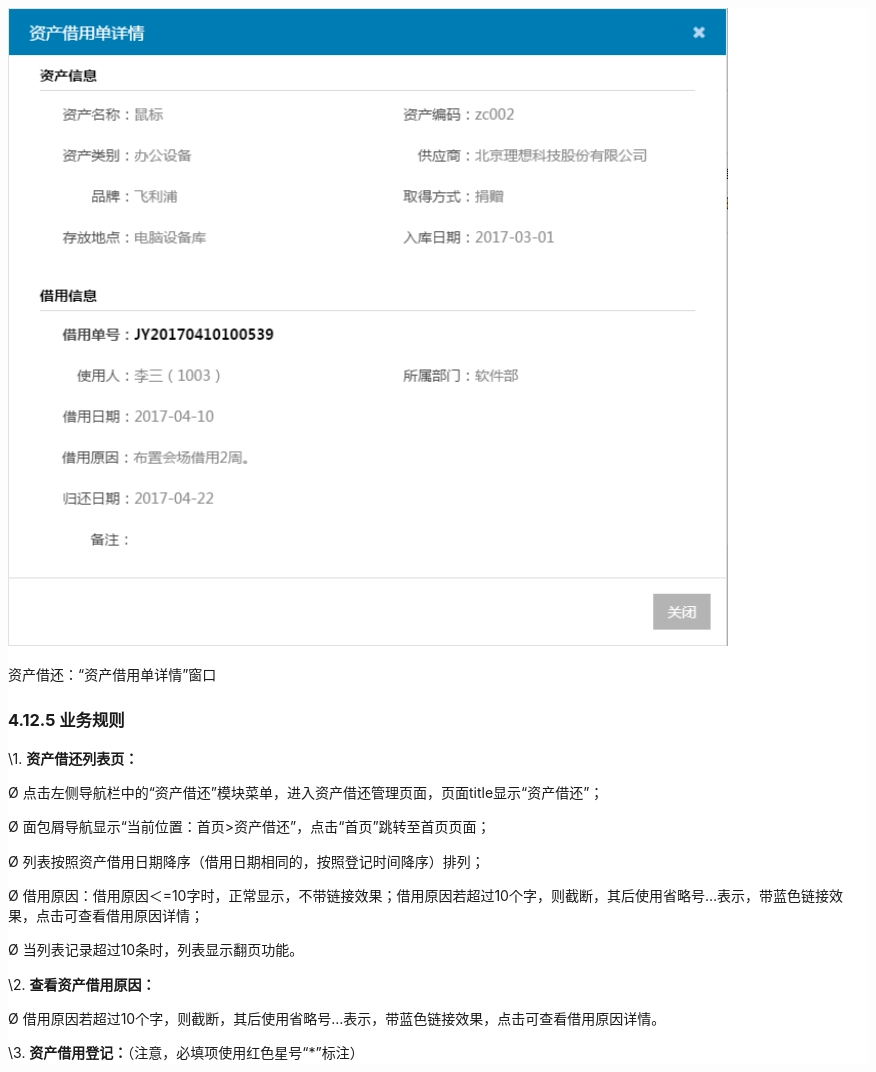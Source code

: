 ![img](images/wps34.jpg) 

资产借还：“资产借用单详情”窗口

### **4.12.5 业务规则**

\1. **资产借还列表页：**

Ø 点击左侧导航栏中的“资产借还”模块菜单，进入资产借还管理页面，页面title显示“资产借还”；

Ø 面包屑导航显示“当前位置：首页>资产借还”，点击“首页”跳转至首页页面；

Ø 列表按照资产借用日期降序（借用日期相同的，按照登记时间降序）排列；

Ø 借用原因：借用原因＜=10字时，正常显示，不带链接效果；借用原因若超过10个字，则截断，其后使用省略号…表示，带蓝色链接效果，点击可查看借用原因详情；

Ø 当列表记录超过10条时，列表显示翻页功能。

\2. **查看资产借用原因：**

Ø 借用原因若超过10个字，则截断，其后使用省略号…表示，带蓝色链接效果，点击可查看借用原因详情。

\3. **资产借用登记：**（注意，必填项使用红色星号“*”标注）
